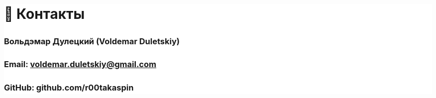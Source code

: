 
# :clap: Контакты

### Вольдэмар Дулецкий (Voldemar Duletskiy)
### Email: voldemar.duletskiy@gmail.com
### GitHub: github.com/r00takaspin
